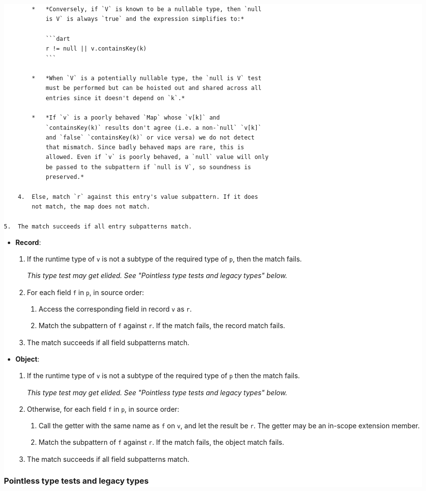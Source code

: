             *   *Conversely, if `V` is known to be a nullable type, then `null
                is V` is always `true` and the expression simplifies to:*

                ```dart
                r != null || v.containsKey(k)
                ```

            *   *When `V` is a potentially nullable type, the `null is V` test
                must be performed but can be hoisted out and shared across all
                entries since it doesn't depend on `k`.*

            *   *If `v` is a poorly behaved `Map` whose `v[k]` and
                `containsKey(k)` results don't agree (i.e. a non-`null` `v[k]`
                and `false` `containsKey(k)` or vice versa) we do not detect
                that mismatch. Since badly behaved maps are rare, this is
                allowed. Even if `v` is poorly behaved, a `null` value will only
                be passed to the subpattern if `null is V`, so soundness is
                preserved.*

        4.  Else, match `r` against this entry's value subpattern. If it does
            not match, the map does not match.

    5.  The match succeeds if all entry subpatterns match.

*   **Record**:

    1.  If the runtime type of `v` is not a subtype of the required type of `p`,
        then the match fails.

        *This type test may get elided. See "Pointless type tests and legacy
        types" below.*

    2.  For each field `f` in `p`, in source order:

        1.  Access the corresponding field in record `v` as `r`.

        2.  Match the subpattern of `f` against `r`. If the match fails, the
            record match fails.

    3.  The match succeeds if all field subpatterns match.

*   **Object**:

    1.  If the runtime type of `v` is not a subtype of the required type of `p`
        then the match fails.

        *This type test may get elided. See "Pointless type tests and legacy
        types" below.*

    2.  Otherwise, for each field `f` in `p`, in source order:

        1.  Call the getter with the same name as `f` on `v`, and let the result
            be `r`. The getter may be an in-scope extension member.

        2.  Match the subpattern of `f` against `r`. If the match fails, the
            object match fails.

    3.  The match succeeds if all field subpatterns match.

### Pointless type tests and legacy types


[records]: https://github.com/dart-lang/language/blob/master/accepted/future-releases/records/records-feature-specification.md
[logicalOrPattern]: #logical-or-pattern
[logicalAndPattern]: #logical-and-pattern
[relationalPattern]: #relational-pattern
[castPattern]: #cast-pattern
[nullCheckPattern]: #null-check-pattern
[nullAssertPattern]: #null-assert-pattern
[constantPattern]: #constant-pattern
[variablePattern]: #variable-pattern
[identifierPattern]: #identifier-pattern
[parenthesizedPattern]: #parenthesized-pattern
[listPattern]: #list-pattern
[mapPattern]: #map-pattern
[recordPattern]: #record-pattern
[objectPattern]: #object-pattern
[swift null check]: https://docs.swift.org/swift-book/ReferenceManual/Patterns.html#ID520
[exhaustiveness]: https://github.com/dart-lang/language/blob/master/accepted/future-releases/0546-patterns/exhaustiveness.md
[null safety]: https://dart.dev/null-safety